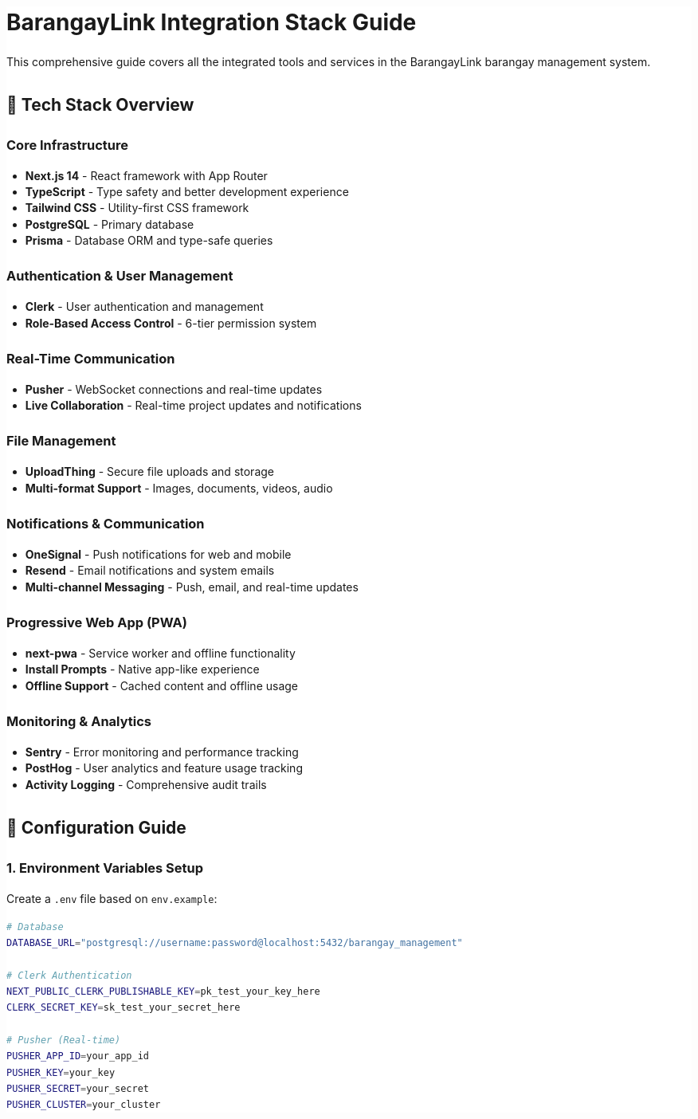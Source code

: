 # BarangayLink Integration Stack Guide

This comprehensive guide covers all the integrated tools and services in the BarangayLink barangay management system.

## 🚀 Tech Stack Overview

### Core Infrastructure
- **Next.js 14** - React framework with App Router
- **TypeScript** - Type safety and better development experience
- **Tailwind CSS** - Utility-first CSS framework
- **PostgreSQL** - Primary database
- **Prisma** - Database ORM and type-safe queries

### Authentication & User Management
- **Clerk** - User authentication and management
- **Role-Based Access Control** - 6-tier permission system

### Real-Time Communication
- **Pusher** - WebSocket connections and real-time updates
- **Live Collaboration** - Real-time project updates and notifications

### File Management
- **UploadThing** - Secure file uploads and storage
- **Multi-format Support** - Images, documents, videos, audio

### Notifications & Communication
- **OneSignal** - Push notifications for web and mobile
- **Resend** - Email notifications and system emails
- **Multi-channel Messaging** - Push, email, and real-time updates

### Progressive Web App (PWA)
- **next-pwa** - Service worker and offline functionality
- **Install Prompts** - Native app-like experience
- **Offline Support** - Cached content and offline usage

### Monitoring & Analytics
- **Sentry** - Error monitoring and performance tracking
- **PostHog** - User analytics and feature usage tracking
- **Activity Logging** - Comprehensive audit trails

## 🔧 Configuration Guide

### 1. Environment Variables Setup

Create a `.env` file based on `env.example`:

```bash
# Database
DATABASE_URL="postgresql://username:password@localhost:5432/barangay_management"

# Clerk Authentication
NEXT_PUBLIC_CLERK_PUBLISHABLE_KEY=pk_test_your_key_here
CLERK_SECRET_KEY=sk_test_your_secret_here

# Pusher (Real-time)
PUSHER_APP_ID=your_app_id
PUSHER_KEY=your_key
PUSHER_SECRET=your_secret
PUSHER_CLUSTER=your_cluster
```